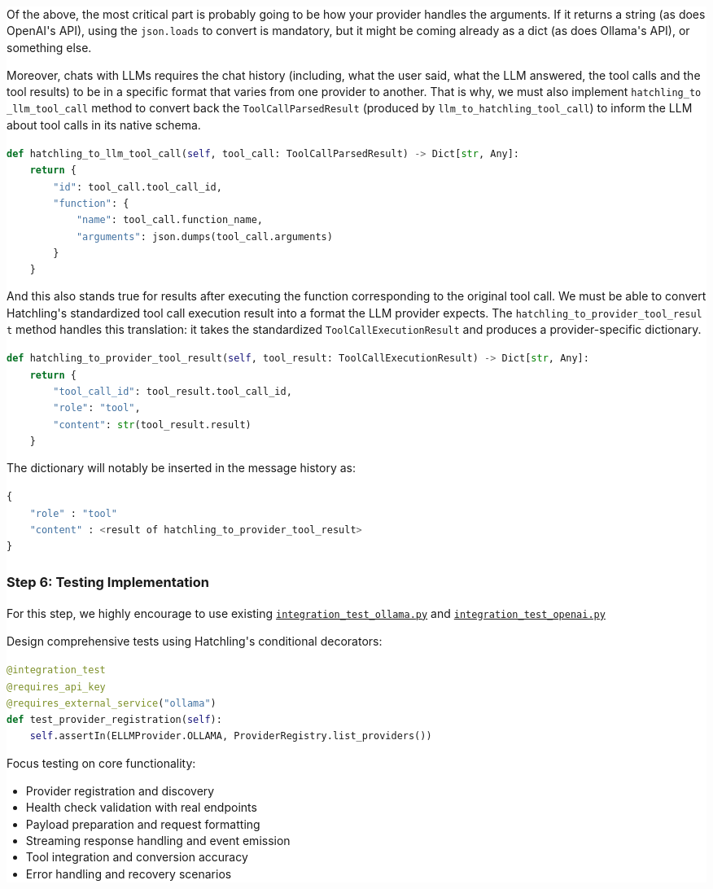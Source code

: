 Of the above, the most critical part is probably going to be how your provider handles the arguments. If it returns a string (as does OpenAI's API), using the `json.loads` to convert is mandatory, but it might be coming already as a dict (as does Ollama's API), or something else.

Moreover, chats with LLMs requires the chat history (including, what the user said, what the LLM answered, the tool calls and the tool results) to be in a specific format that varies from one provider to another. That is why, we must also implement `hatchling_to_llm_tool_call` method to convert back the `ToolCallParsedResult` (produced by `llm_to_hatchling_tool_call`) to inform the LLM about tool calls in its native schema. 

```python
def hatchling_to_llm_tool_call(self, tool_call: ToolCallParsedResult) -> Dict[str, Any]:
    return {
        "id": tool_call.tool_call_id,
        "function": {
            "name": tool_call.function_name,
            "arguments": json.dumps(tool_call.arguments)
        }
    }
```

And this also stands true for results after executing the function corresponding to the original tool call. We must be able to convert Hatchling's standardized tool call execution result into a format the LLM provider expects. The `hatchling_to_provider_tool_result` method handles this translation: it takes the standardized `ToolCallExecutionResult` and produces a provider-specific dictionary. 

```python
def hatchling_to_provider_tool_result(self, tool_result: ToolCallExecutionResult) -> Dict[str, Any]:
    return {
        "tool_call_id": tool_result.tool_call_id,
        "role": "tool",
        "content": str(tool_result.result)
    }
```

The dictionary will notably be inserted in the message history as:

```python
{
    "role" : "tool"
    "content" : <result of hatchling_to_provider_tool_result>
}
```

### Step 6: Testing Implementation

For this step, we highly encourage to use existing [`integration_test_ollama.py`](../../../../tests/integration_test_ollama.py) and [`integration_test_openai.py`](../../../../tests/integration_test_openai.py)

Design comprehensive tests using Hatchling's conditional decorators:

```python
@integration_test
@requires_api_key
@requires_external_service("ollama")
def test_provider_registration(self):
    self.assertIn(ELLMProvider.OLLAMA, ProviderRegistry.list_providers())
```

Focus testing on core functionality:

- Provider registration and discovery
- Health check validation with real endpoints
- Payload preparation and request formatting
- Streaming response handling and event emission
- Tool integration and conversion accuracy
- Error handling and recovery scenarios

